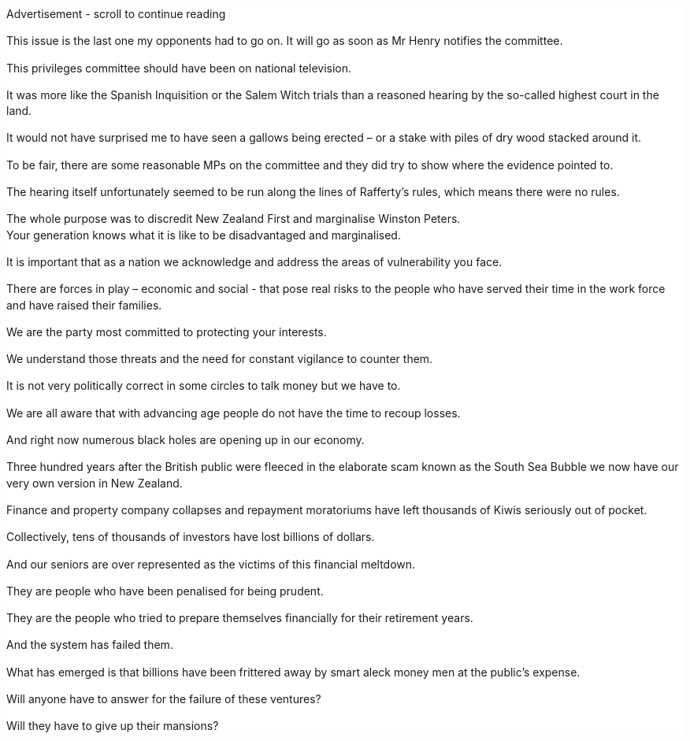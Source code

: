 Advertisement - scroll to continue reading





This issue is the last one my opponents had to go on. It will go as soon as Mr Henry notifies the committee.

This privileges committee should have been on national television.

It was more like the Spanish Inquisition or the Salem Witch trials than a reasoned hearing by the so-called highest court in the land.

It would not have surprised me to have seen a gallows being erected – or a stake with piles of dry wood stacked around it.

To be fair, there are some reasonable MPs on the committee and they did try to show where the evidence pointed to.

The hearing itself unfortunately seemed to be run along the lines of Rafferty’s rules, which means there were no rules.

The whole purpose was to discredit New Zealand First and marginalise Winston Peters.  
Your generation knows what it is like to be disadvantaged and marginalised.

It is important that as a nation we acknowledge and address the areas of vulnerability you face.

There are forces in play – economic and social - that pose real risks to the people who have served their time in the work force and have raised their families.

We are the party most committed to protecting your interests.

We understand those threats and the need for constant vigilance to counter them.

It is not very politically correct in some circles to talk money but we have to.

We are all aware that with advancing age people do not have the time to recoup losses.

And right now numerous black holes are opening up in our economy.

Three hundred years after the British public were fleeced in the elaborate scam known as the South Sea Bubble we now have our very own version in New Zealand.

Finance and property company collapses and repayment moratoriums have left thousands of Kiwis seriously out of pocket.

Collectively, tens of thousands of investors have lost billions of dollars.

And our seniors are over represented as the victims of this financial meltdown.

They are people who have been penalised for being prudent.

They are the people who tried to prepare themselves financially for their retirement years.

And the system has failed them.

What has emerged is that billions have been frittered away by smart aleck money men at the public’s expense.

Will anyone have to answer for the failure of these ventures?

Will they have to give up their mansions?
